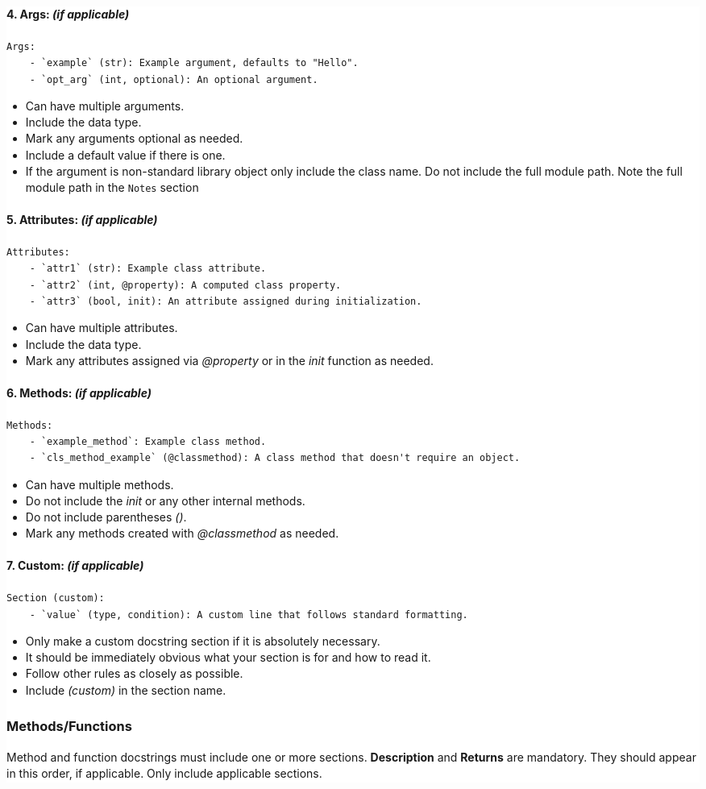 #### 4. Args: *(if applicable)*
```
Args:
    - `example` (str): Example argument, defaults to "Hello".
    - `opt_arg` (int, optional): An optional argument.
```
- Can have multiple arguments.
- Include the data type.
- Mark any arguments optional as needed.
- Include a default value if there is one.
- If the argument is non-standard library object only include the
class name. Do not include the full module path. Note the full module
path in the `Notes` section

#### 5. Attributes: *(if applicable)*
```
Attributes:
    - `attr1` (str): Example class attribute.
    - `attr2` (int, @property): A computed class property.
    - `attr3` (bool, init): An attribute assigned during initialization.
```
- Can have multiple attributes.
- Include the data type.
- Mark any attributes assigned via *@property* or in the *init* function
as needed.

#### 6. Methods: *(if applicable)*
```
Methods:
    - `example_method`: Example class method.
    - `cls_method_example` (@classmethod): A class method that doesn't require an object.
```
- Can have multiple methods.
- Do not include the *init* or any other internal methods.
- Do not include parentheses *()*.
- Mark any methods created with *@classmethod* as needed.
#### 7. Custom: *(if applicable)*
```
Section (custom):
    - `value` (type, condition): A custom line that follows standard formatting.
```
- Only make a custom docstring section if it is absolutely necessary.
- It should be immediately obvious what your section is for and 
how to read it.
- Follow other rules as closely as possible.
- Include *(custom)* in the section name.

### Methods/Functions
Method and function docstrings must include one or more sections. **Description** 
and **Returns** are mandatory. They should appear in this order, if applicable. 
Only include applicable sections.
